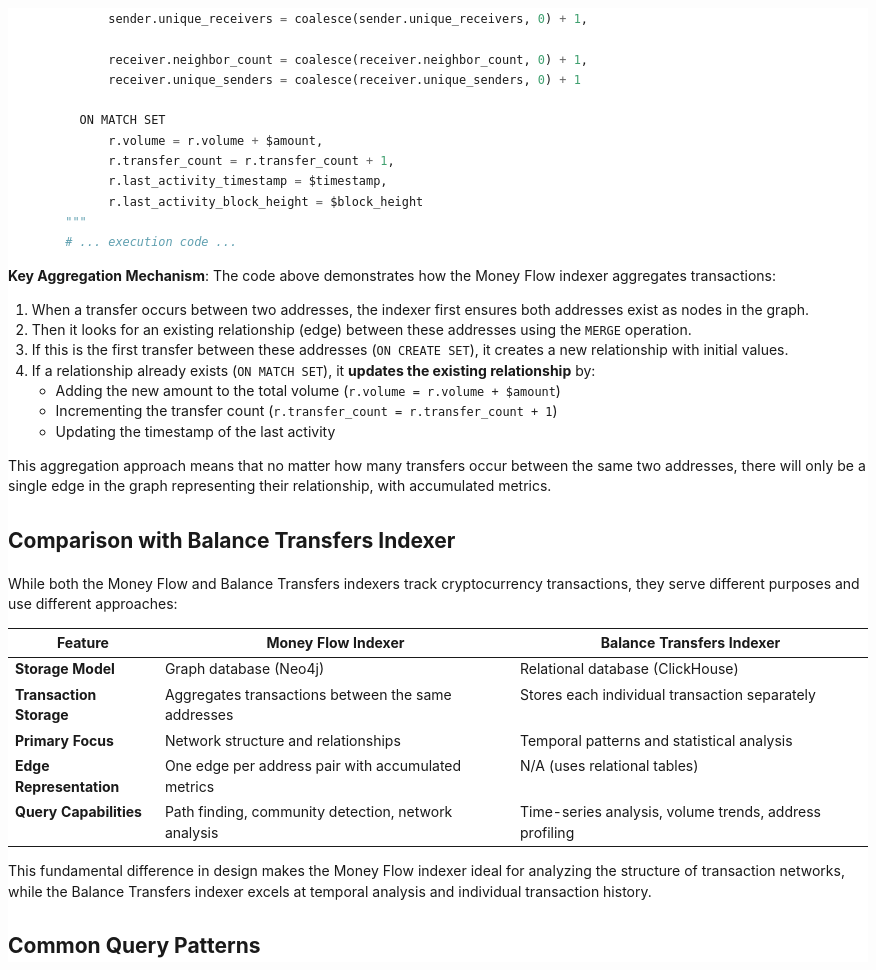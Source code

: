```python
              sender.unique_receivers = coalesce(sender.unique_receivers, 0) + 1,
              
              receiver.neighbor_count = coalesce(receiver.neighbor_count, 0) + 1,
              receiver.unique_senders = coalesce(receiver.unique_senders, 0) + 1
              
          ON MATCH SET
              r.volume = r.volume + $amount,
              r.transfer_count = r.transfer_count + 1,
              r.last_activity_timestamp = $timestamp,
              r.last_activity_block_height = $block_height
        """
        # ... execution code ...
```

**Key Aggregation Mechanism**: The code above demonstrates how the Money Flow indexer aggregates transactions:

1. When a transfer occurs between two addresses, the indexer first ensures both addresses exist as nodes in the graph.
2. Then it looks for an existing relationship (edge) between these addresses using the `MERGE` operation.
3. If this is the first transfer between these addresses (`ON CREATE SET`), it creates a new relationship with initial values.
4. If a relationship already exists (`ON MATCH SET`), it **updates the existing relationship** by:
   - Adding the new amount to the total volume (`r.volume = r.volume + $amount`)
   - Incrementing the transfer count (`r.transfer_count = r.transfer_count + 1`)
   - Updating the timestamp of the last activity

This aggregation approach means that no matter how many transfers occur between the same two addresses, there will only be a single edge in the graph representing their relationship, with accumulated metrics.

## Comparison with Balance Transfers Indexer

While both the Money Flow and Balance Transfers indexers track cryptocurrency transactions, they serve different purposes and use different approaches:

| Feature | Money Flow Indexer | Balance Transfers Indexer |
|---------|-------------------|--------------------------|
| **Storage Model** | Graph database (Neo4j) | Relational database (ClickHouse) |
| **Transaction Storage** | Aggregates transactions between the same addresses | Stores each individual transaction separately |
| **Primary Focus** | Network structure and relationships | Temporal patterns and statistical analysis |
| **Edge Representation** | One edge per address pair with accumulated metrics | N/A (uses relational tables) |
| **Query Capabilities** | Path finding, community detection, network analysis | Time-series analysis, volume trends, address profiling |

This fundamental difference in design makes the Money Flow indexer ideal for analyzing the structure of transaction networks, while the Balance Transfers indexer excels at temporal analysis and individual transaction history.

## Common Query Patterns
